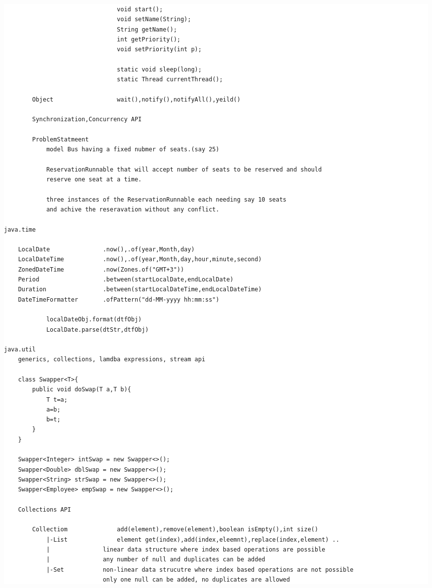                                     void start();
                                    void setName(String);
                                    String getName();
                                    int getPriority();
                                    void setPriority(int p);

                                    static void sleep(long);
                                    static Thread currentThread();

            Object                  wait(),notify(),notifyAll(),yeild()

            Synchronization,Concurrency API

            ProblemStatmeent
                model Bus having a fixed nubmer of seats.(say 25)

                ReservationRunnable that will accept number of seats to be reserved and should 
                reserve one seat at a time.

                three instances of the ReservationRunnable each needing say 10 seats
                and achive the reseravation without any conflict.

    java.time
    
        LocalDate               .now(),.of(year,Month,day)
        LocalDateTime           .now(),.of(year,Month,day,hour,minute,second)
        ZonedDateTime           .now(Zones.of("GMT+3"))
        Period                  .between(startLocalDate,endLocalDate)
        Duration                .between(startLocalDateTime,endLocalDateTime)
        DateTimeFormatter       .ofPattern("dd-MM-yyyy hh:mm:ss")
    
                localDateObj.format(dtfObj)
                LocalDate.parse(dtStr,dtfObj)

    java.util
        generics, collections, lamdba expressions, stream api

        class Swapper<T>{
            public void doSwap(T a,T b){
                T t=a;
                a=b;
                b=t;
            }
        }

        Swapper<Integer> intSwap = new Swapper<>();
        Swapper<Double> dblSwap = new Swapper<>();
        Swapper<String> strSwap = new Swapper<>();
        Swapper<Employee> empSwap = new Swapper<>();

        Collections API

            Collectiom              add(element),remove(element),boolean isEmpty(),int size()
                |-List              element get(index),add(index,eleemnt),replace(index,element) ..
                |               linear data structure where index based operations are possible
                |               any number of null and duplicates can be added
                |-Set           non-linear data strucutre where index based operations are not possible
                                only one null can be added, no duplicates are allowed
